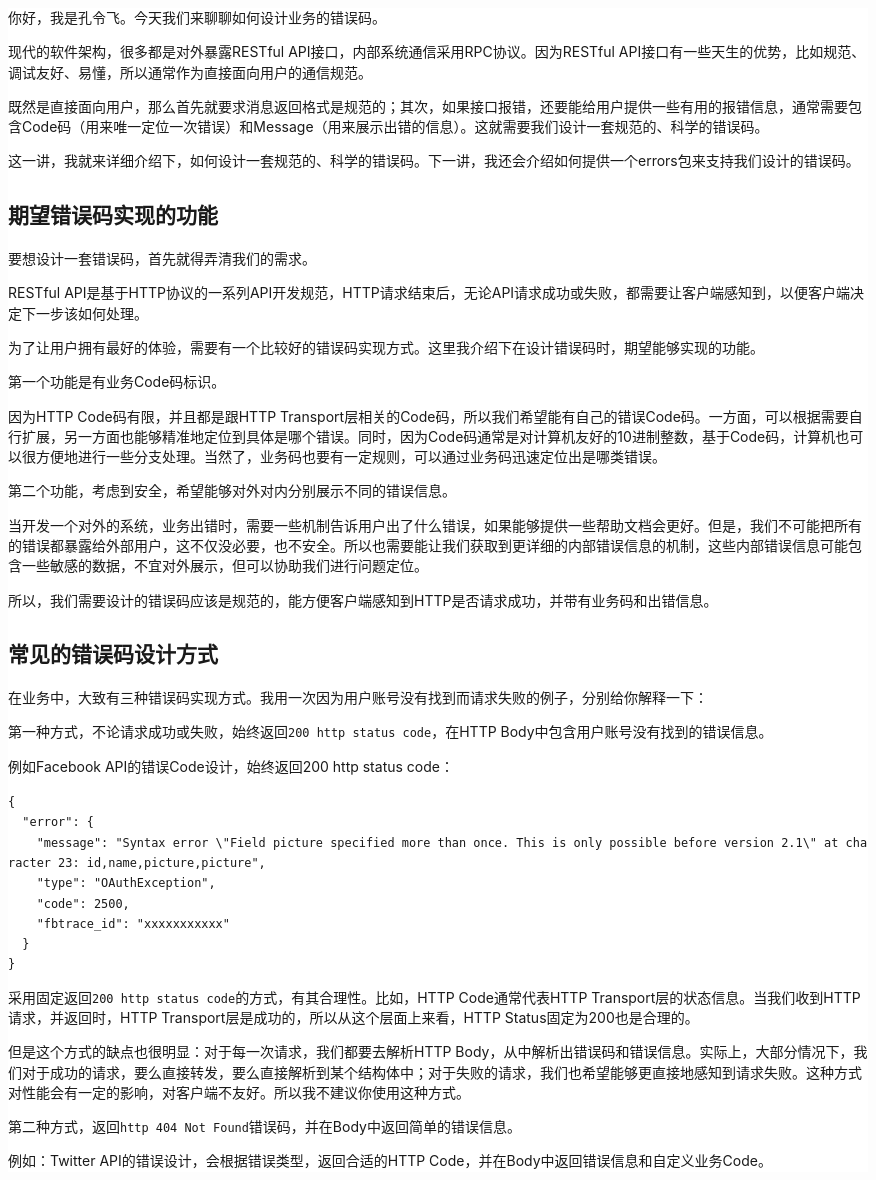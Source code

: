 你好，我是孔令飞。今天我们来聊聊如何设计业务的错误码。

现代的软件架构，很多都是对外暴露RESTful API接口，内部系统通信采用RPC协议。因为RESTful API接口有一些天生的优势，比如规范、调试友好、易懂，所以通常作为直接面向用户的通信规范。

既然是直接面向用户，那么首先就要求消息返回格式是规范的；其次，如果接口报错，还要能给用户提供一些有用的报错信息，通常需要包含Code码（用来唯一定位一次错误）和Message（用来展示出错的信息）。这就需要我们设计一套规范的、科学的错误码。

这一讲，我就来详细介绍下，如何设计一套规范的、科学的错误码。下一讲，我还会介绍如何提供一个errors包来支持我们设计的错误码。

## 期望错误码实现的功能

要想设计一套错误码，首先就得弄清我们的需求。

RESTful API是基于HTTP协议的一系列API开发规范，HTTP请求结束后，无论API请求成功或失败，都需要让客户端感知到，以便客户端决定下一步该如何处理。

为了让用户拥有最好的体验，需要有一个比较好的错误码实现方式。这里我介绍下在设计错误码时，期望能够实现的功能。

第一个功能是有业务Code码标识。

因为HTTP Code码有限，并且都是跟HTTP Transport层相关的Code码，所以我们希望能有自己的错误Code码。一方面，可以根据需要自行扩展，另一方面也能够精准地定位到具体是哪个错误。同时，因为Code码通常是对计算机友好的10进制整数，基于Code码，计算机也可以很方便地进行一些分支处理。当然了，业务码也要有一定规则，可以通过业务码迅速定位出是哪类错误。

第二个功能，考虑到安全，希望能够对外对内分别展示不同的错误信息。

当开发一个对外的系统，业务出错时，需要一些机制告诉用户出了什么错误，如果能够提供一些帮助文档会更好。但是，我们不可能把所有的错误都暴露给外部用户，这不仅没必要，也不安全。所以也需要能让我们获取到更详细的内部错误信息的机制，这些内部错误信息可能包含一些敏感的数据，不宜对外展示，但可以协助我们进行问题定位。

所以，我们需要设计的错误码应该是规范的，能方便客户端感知到HTTP是否请求成功，并带有业务码和出错信息。

## 常见的错误码设计方式

在业务中，大致有三种错误码实现方式。我用一次因为用户账号没有找到而请求失败的例子，分别给你解释一下：

第一种方式，不论请求成功或失败，始终返回`200 http status code`，在HTTP Body中包含用户账号没有找到的错误信息。

例如Facebook API的错误Code设计，始终返回200 http status code：

```
{
  "error": {
    "message": "Syntax error \"Field picture specified more than once. This is only possible before version 2.1\" at character 23: id,name,picture,picture",
    "type": "OAuthException",
    "code": 2500,
    "fbtrace_id": "xxxxxxxxxxx"
  }
}
```

采用固定返回`200 http status code`的方式，有其合理性。比如，HTTP Code通常代表HTTP Transport层的状态信息。当我们收到HTTP请求，并返回时，HTTP Transport层是成功的，所以从这个层面上来看，HTTP Status固定为200也是合理的。

但是这个方式的缺点也很明显：对于每一次请求，我们都要去解析HTTP Body，从中解析出错误码和错误信息。实际上，大部分情况下，我们对于成功的请求，要么直接转发，要么直接解析到某个结构体中；对于失败的请求，我们也希望能够更直接地感知到请求失败。这种方式对性能会有一定的影响，对客户端不友好。所以我不建议你使用这种方式。

第二种方式，返回`http 404 Not Found`错误码，并在Body中返回简单的错误信息。

例如：Twitter API的错误设计，会根据错误类型，返回合适的HTTP Code，并在Body中返回错误信息和自定义业务Code。
